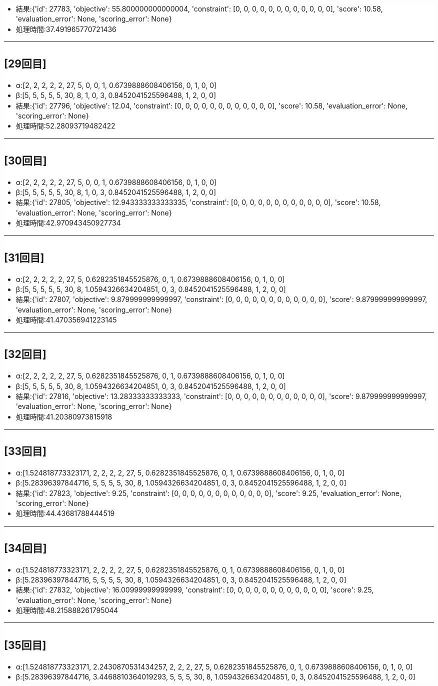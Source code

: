 - 結果:{'id': 27783, 'objective': 55.800000000000004, 'constraint': [0, 0, 0, 0, 0, 0, 0, 0, 0, 0, 0, 0], 'score': 10.58, 'evaluation_error': None, 'scoring_error': None}
- 処理時間:37.491965770721436
---
## [29回目]
- α:[2, 2, 2, 2, 2, 27, 5, 0, 0, 1, 0.6739888608406156, 0, 1, 0, 0]
- β:[5, 5, 5, 5, 5, 30, 8, 1, 0, 3, 0.8452041525596488, 1, 2, 0, 0]
- 結果:{'id': 27796, 'objective': 12.04, 'constraint': [0, 0, 0, 0, 0, 0, 0, 0, 0, 0, 0, 0], 'score': 10.58, 'evaluation_error': None, 'scoring_error': None}
- 処理時間:52.28093719482422
---
## [30回目]
- α:[2, 2, 2, 2, 2, 27, 5, 0, 0, 1, 0.6739888608406156, 0, 1, 0, 0]
- β:[5, 5, 5, 5, 5, 30, 8, 1, 0, 3, 0.8452041525596488, 1, 2, 0, 0]
- 結果:{'id': 27805, 'objective': 12.943333333333335, 'constraint': [0, 0, 0, 0, 0, 0, 0, 0, 0, 0, 0, 0], 'score': 10.58, 'evaluation_error': None, 'scoring_error': None}
- 処理時間:42.970943450927734
---
## [31回目]
- α:[2, 2, 2, 2, 2, 27, 5, 0.6282351845525876, 0, 1, 0.6739888608406156, 0, 1, 0, 0]
- β:[5, 5, 5, 5, 5, 30, 8, 1.0594326634204851, 0, 3, 0.8452041525596488, 1, 2, 0, 0]
- 結果:{'id': 27807, 'objective': 9.879999999999997, 'constraint': [0, 0, 0, 0, 0, 0, 0, 0, 0, 0, 0, 0], 'score': 9.879999999999997, 'evaluation_error': None, 'scoring_error': None}
- 処理時間:41.470356941223145
---
## [32回目]
- α:[2, 2, 2, 2, 2, 27, 5, 0.6282351845525876, 0, 1, 0.6739888608406156, 0, 1, 0, 0]
- β:[5, 5, 5, 5, 5, 30, 8, 1.0594326634204851, 0, 3, 0.8452041525596488, 1, 2, 0, 0]
- 結果:{'id': 27816, 'objective': 13.28333333333333, 'constraint': [0, 0, 0, 0, 0, 0, 0, 0, 0, 0, 0, 0], 'score': 9.879999999999997, 'evaluation_error': None, 'scoring_error': None}
- 処理時間:41.20380973815918
---
## [33回目]
- α:[1.524818773323171, 2, 2, 2, 2, 27, 5, 0.6282351845525876, 0, 1, 0.6739888608406156, 0, 1, 0, 0]
- β:[5.28396397844716, 5, 5, 5, 5, 30, 8, 1.0594326634204851, 0, 3, 0.8452041525596488, 1, 2, 0, 0]
- 結果:{'id': 27823, 'objective': 9.25, 'constraint': [0, 0, 0, 0, 0, 0, 0, 0, 0, 0, 0, 0], 'score': 9.25, 'evaluation_error': None, 'scoring_error': None}
- 処理時間:44.43681788444519
---
## [34回目]
- α:[1.524818773323171, 2, 2, 2, 2, 27, 5, 0.6282351845525876, 0, 1, 0.6739888608406156, 0, 1, 0, 0]
- β:[5.28396397844716, 5, 5, 5, 5, 30, 8, 1.0594326634204851, 0, 3, 0.8452041525596488, 1, 2, 0, 0]
- 結果:{'id': 27832, 'objective': 16.00999999999999, 'constraint': [0, 0, 0, 0, 0, 0, 0, 0, 0, 0, 0, 0], 'score': 9.25, 'evaluation_error': None, 'scoring_error': None}
- 処理時間:48.215888261795044
---
## [35回目]
- α:[1.524818773323171, 2.2430870531434257, 2, 2, 2, 27, 5, 0.6282351845525876, 0, 1, 0.6739888608406156, 0, 1, 0, 0]
- β:[5.28396397844716, 3.4468810364019293, 5, 5, 5, 30, 8, 1.0594326634204851, 0, 3, 0.8452041525596488, 1, 2, 0, 0]